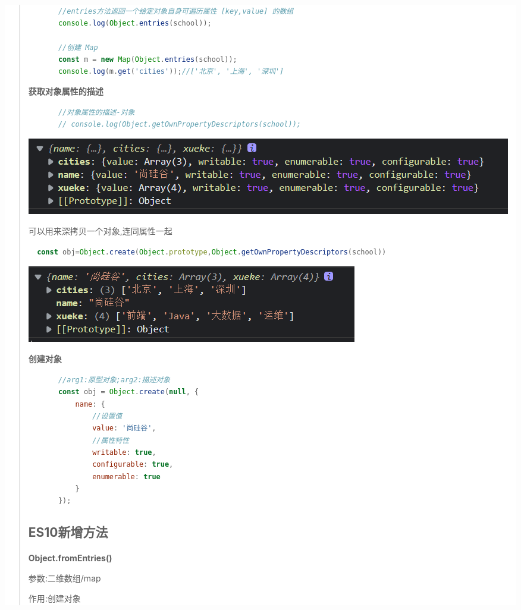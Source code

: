 >```js
>        //entries方法返回一个给定对象自身可遍历属性 [key,value] 的数组
>        console.log(Object.entries(school));
>
>        //创建 Map
>        const m = new Map(Object.entries(school));
>        console.log(m.get('cities'));//['北京', '上海', '深圳']
>```
>
>**获取对象属性的描述**
>
>```js
>        //对象属性的描述-对象
>        // console.log(Object.getOwnPropertyDescriptors(school));
>```
>
>![image-20230119151320211](assets/image-20230119151320211.png)
>
>可以用来深拷贝一个对象,连同属性一起
>
>```js
>	const obj=Object.create(Object.prototype,Object.getOwnPropertyDescriptors(school))
>```
>
>![image-20230119151616005](assets/image-20230119151616005.png)
>
>**创建对象**
>
>```js
>        //arg1:原型对象;arg2:描述对象
>        const obj = Object.create(null, {
>            name: {
>                //设置值
>                value: '尚硅谷',
>                //属性特性
>                writable: true,
>                configurable: true,
>                enumerable: true
>            }
>        });
>```
>
>## ES10新增方法
>
>**Object.fromEntries()**
>
>参数:二维数组/map
>
>作用:创建对象
